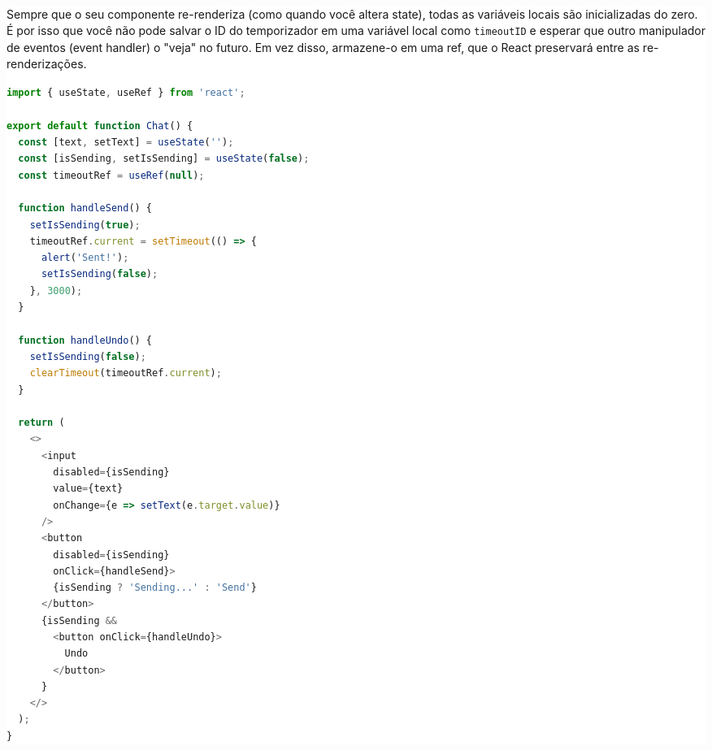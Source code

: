 ```js
```

</Sandpack>

<Solution>

Sempre que o seu componente re-renderiza (como quando você altera state), todas as variáveis locais são inicializadas do zero. É por isso que você não pode salvar o ID do temporizador em uma variável local como `timeoutID` e esperar que outro manipulador de eventos (event handler) o "veja" no futuro. Em vez disso, armazene-o em uma ref, que o React preservará entre as re-renderizações.

<Sandpack>

```js
import { useState, useRef } from 'react';

export default function Chat() {
  const [text, setText] = useState('');
  const [isSending, setIsSending] = useState(false);
  const timeoutRef = useRef(null);

  function handleSend() {
    setIsSending(true);
    timeoutRef.current = setTimeout(() => {
      alert('Sent!');
      setIsSending(false);
    }, 3000);
  }

  function handleUndo() {
    setIsSending(false);
    clearTimeout(timeoutRef.current);
  }

  return (
    <>
      <input
        disabled={isSending}
        value={text}
        onChange={e => setText(e.target.value)}
      />
      <button
        disabled={isSending}
        onClick={handleSend}>
        {isSending ? 'Sending...' : 'Send'}
      </button>
      {isSending &&
        <button onClick={handleUndo}>
          Undo
        </button>
      }
    </>
  );
}
```
